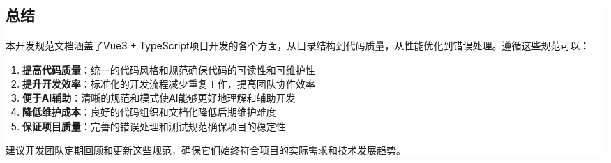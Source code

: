 
## 总结

本开发规范文档涵盖了Vue3 + TypeScript项目开发的各个方面，从目录结构到代码质量，从性能优化到错误处理。遵循这些规范可以：

1. **提高代码质量**：统一的代码风格和规范确保代码的可读性和可维护性
2. **提升开发效率**：标准化的开发流程减少重复工作，提高团队协作效率
3. **便于AI辅助**：清晰的规范和模式使AI能够更好地理解和辅助开发
4. **降低维护成本**：良好的代码组织和文档化降低后期维护难度
5. **保证项目质量**：完善的错误处理和测试规范确保项目的稳定性

建议开发团队定期回顾和更新这些规范，确保它们始终符合项目的实际需求和技术发展趋势。
